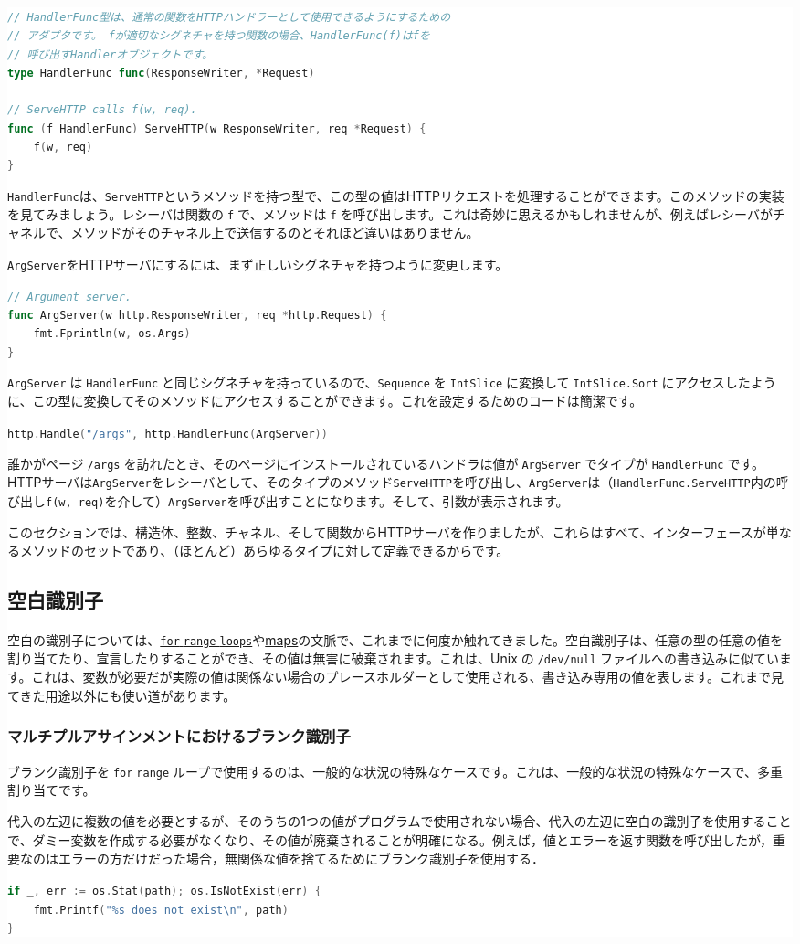 ```go
// HandlerFunc型は、通常の関数をHTTPハンドラーとして使用できるようにするための
// アダプタです。 fが適切なシグネチャを持つ関数の場合、HandlerFunc(f)はfを
// 呼び出すHandlerオブジェクトです。
type HandlerFunc func(ResponseWriter, *Request)

// ServeHTTP calls f(w, req).
func (f HandlerFunc) ServeHTTP(w ResponseWriter, req *Request) {
    f(w, req)
}
```

`HandlerFunc`は、`ServeHTTP`というメソッドを持つ型で、この型の値はHTTPリクエストを処理することができます。このメソッドの実装を見てみましょう。レシーバは関数の `f` で、メソッドは `f` を呼び出します。これは奇妙に思えるかもしれませんが、例えばレシーバがチャネルで、メソッドがそのチャネル上で送信するのとそれほど違いはありません。

`ArgServer`をHTTPサーバにするには、まず正しいシグネチャを持つように変更します。

```go
// Argument server.
func ArgServer(w http.ResponseWriter, req *http.Request) {
    fmt.Fprintln(w, os.Args)
}
```

`ArgServer` は `HandlerFunc` と同じシグネチャを持っているので、`Sequence` を `IntSlice` に変換して `IntSlice.Sort` にアクセスしたように、この型に変換してそのメソッドにアクセスすることができます。これを設定するためのコードは簡潔です。

```go
http.Handle("/args", http.HandlerFunc(ArgServer))
```

誰かがページ `/args` を訪れたとき、そのページにインストールされているハンドラは値が `ArgServer` でタイプが `HandlerFunc` です。HTTPサーバは`ArgServer`をレシーバとして、そのタイプのメソッド`ServeHTTP`を呼び出し、`ArgServer`は（`HandlerFunc.ServeHTTP`内の呼び出し`f(w, req)`を介して）`ArgServer`を呼び出すことになります。そして、引数が表示されます。

このセクションでは、構造体、整数、チャネル、そして関数からHTTPサーバを作りましたが、これらはすべて、インターフェースが単なるメソッドのセットであり、（ほとんど）あらゆるタイプに対して定義できるからです。


## 空白識別子

空白の識別子については、[`for` `range` `loops`](https://golang.org/doc/effective_go#for)や[maps](https://golang.org/doc/effective_go#maps)の文脈で、これまでに何度か触れてきました。空白識別子は、任意の型の任意の値を割り当てたり、宣言したりすることができ、その値は無害に破棄されます。これは、Unix の `/dev/null` ファイルへの書き込みに似ています。これは、変数が必要だが実際の値は関係ない場合のプレースホルダーとして使用される、書き込み専用の値を表します。これまで見てきた用途以外にも使い道があります。

### マルチプルアサインメントにおけるブランク識別子

ブランク識別子を `for` `range` ループで使用するのは、一般的な状況の特殊なケースです。これは、一般的な状況の特殊なケースで、多重割り当てです。

代入の左辺に複数の値を必要とするが、そのうちの1つの値がプログラムで使用されない場合、代入の左辺に空白の識別子を使用することで、ダミー変数を作成する必要がなくなり、その値が廃棄されることが明確になる。例えば，値とエラーを返す関数を呼び出したが，重要なのはエラーの方だけだった場合，無関係な値を捨てるためにブランク識別子を使用する．

```go
if _, err := os.Stat(path); os.IsNotExist(err) {
	fmt.Printf("%s does not exist\n", path)
}
```

